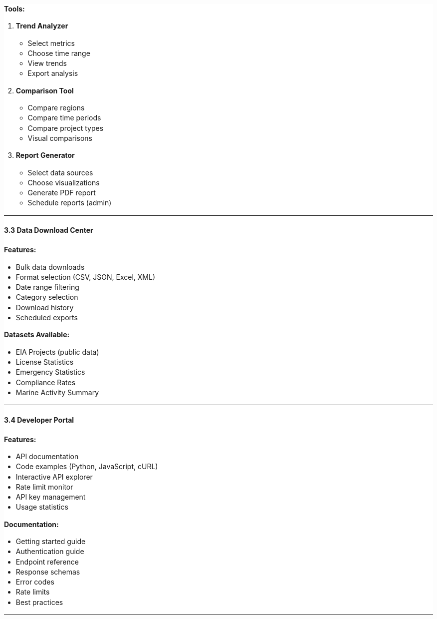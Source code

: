 **Tools:**
1. **Trend Analyzer**
   - Select metrics
   - Choose time range
   - View trends
   - Export analysis

2. **Comparison Tool**
   - Compare regions
   - Compare time periods
   - Compare project types
   - Visual comparisons

3. **Report Generator**
   - Select data sources
   - Choose visualizations
   - Generate PDF report
   - Schedule reports (admin)

---

#### **3.3 Data Download Center**
**Features:**
- Bulk data downloads
- Format selection (CSV, JSON, Excel, XML)
- Date range filtering
- Category selection
- Download history
- Scheduled exports

**Datasets Available:**
- EIA Projects (public data)
- License Statistics
- Emergency Statistics
- Compliance Rates
- Marine Activity Summary

---

#### **3.4 Developer Portal**
**Features:**
- API documentation
- Code examples (Python, JavaScript, cURL)
- Interactive API explorer
- Rate limit monitor
- API key management
- Usage statistics

**Documentation:**
- Getting started guide
- Authentication guide
- Endpoint reference
- Response schemas
- Error codes
- Rate limits
- Best practices

---